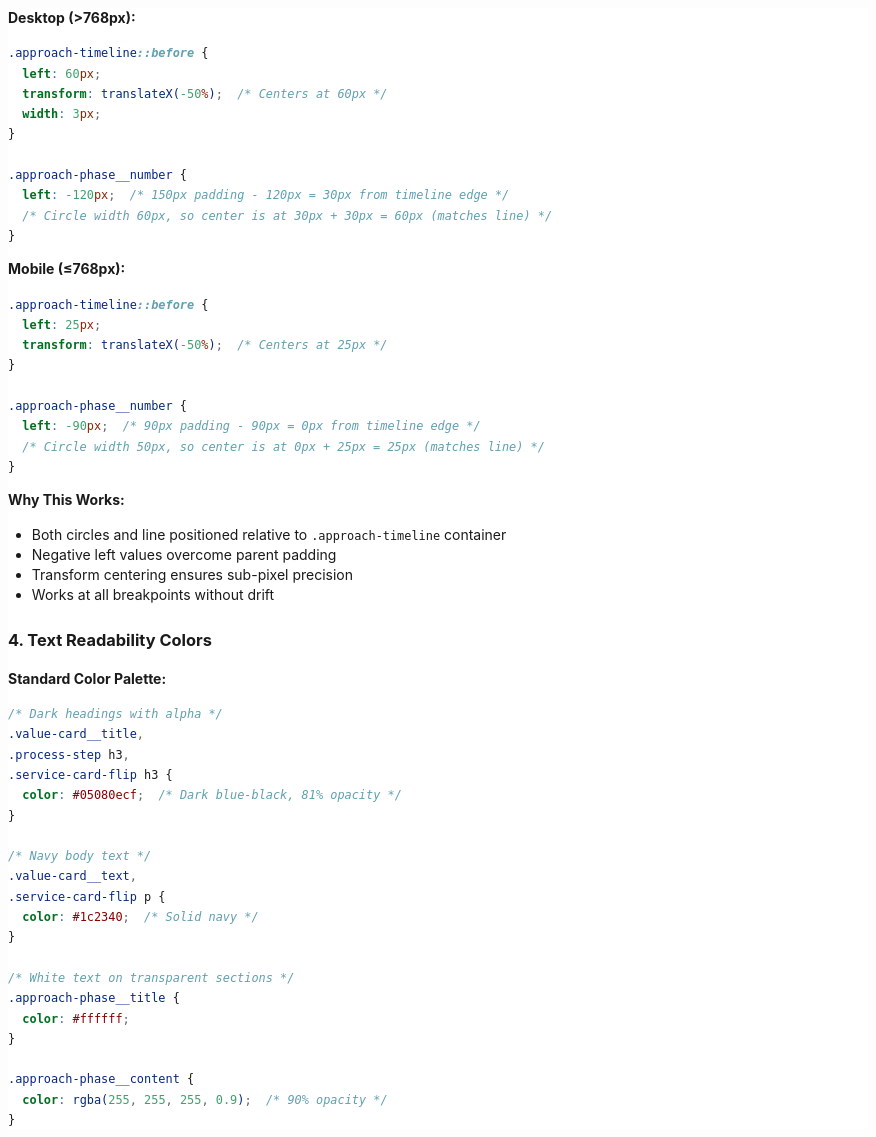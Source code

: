 **Desktop (>768px):**
```css
.approach-timeline::before {
  left: 60px;
  transform: translateX(-50%);  /* Centers at 60px */
  width: 3px;
}

.approach-phase__number {
  left: -120px;  /* 150px padding - 120px = 30px from timeline edge */
  /* Circle width 60px, so center is at 30px + 30px = 60px (matches line) */
}
```

**Mobile (≤768px):**
```css
.approach-timeline::before {
  left: 25px;
  transform: translateX(-50%);  /* Centers at 25px */
}

.approach-phase__number {
  left: -90px;  /* 90px padding - 90px = 0px from timeline edge */
  /* Circle width 50px, so center is at 0px + 25px = 25px (matches line) */
}
```

**Why This Works:**
- Both circles and line positioned relative to `.approach-timeline` container
- Negative left values overcome parent padding
- Transform centering ensures sub-pixel precision
- Works at all breakpoints without drift

### 4. Text Readability Colors

**Standard Color Palette:**
```css
/* Dark headings with alpha */
.value-card__title,
.process-step h3,
.service-card-flip h3 {
  color: #05080ecf;  /* Dark blue-black, 81% opacity */
}

/* Navy body text */
.value-card__text,
.service-card-flip p {
  color: #1c2340;  /* Solid navy */
}

/* White text on transparent sections */
.approach-phase__title {
  color: #ffffff;
}

.approach-phase__content {
  color: rgba(255, 255, 255, 0.9);  /* 90% opacity */
}
```
